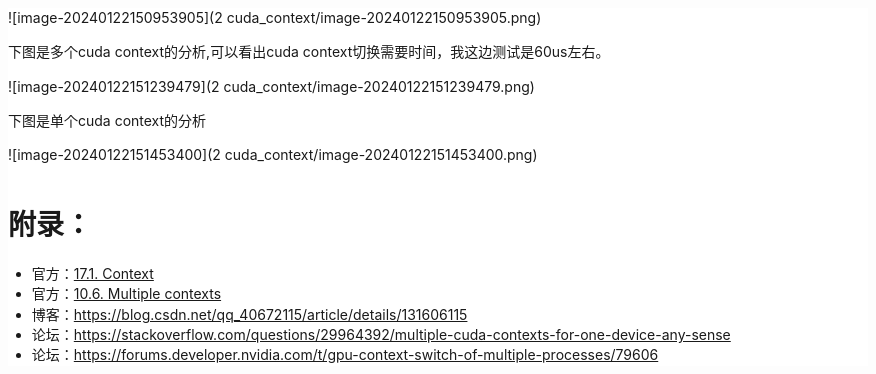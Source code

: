 ![image-20240122150953905](2 cuda_context/image-20240122150953905.png)

下图是多个cuda context的分析,可以看出cuda context切换需要时间，我这边测试是60us左右。

![image-20240122151239479](2 cuda_context/image-20240122151239479.png)

下图是单个cuda context的分析

![image-20240122151453400](2 cuda_context/image-20240122151453400.png)

# 附录：

* 官方：[17.1. Context](https://docs.nvidia.com/cuda/cuda-c-programming-guide/index.html#context)
* 官方：[10.6. Multiple contexts](https://docs.nvidia.com/cuda/archive/11.4.4/cuda-c-best-practices-guide/index.html#multiple-contexts)
* 博客：https://blog.csdn.net/qq_40672115/article/details/131606115
* 论坛：https://stackoverflow.com/questions/29964392/multiple-cuda-contexts-for-one-device-any-sense
* 论坛：https://forums.developer.nvidia.com/t/gpu-context-switch-of-multiple-processes/79606